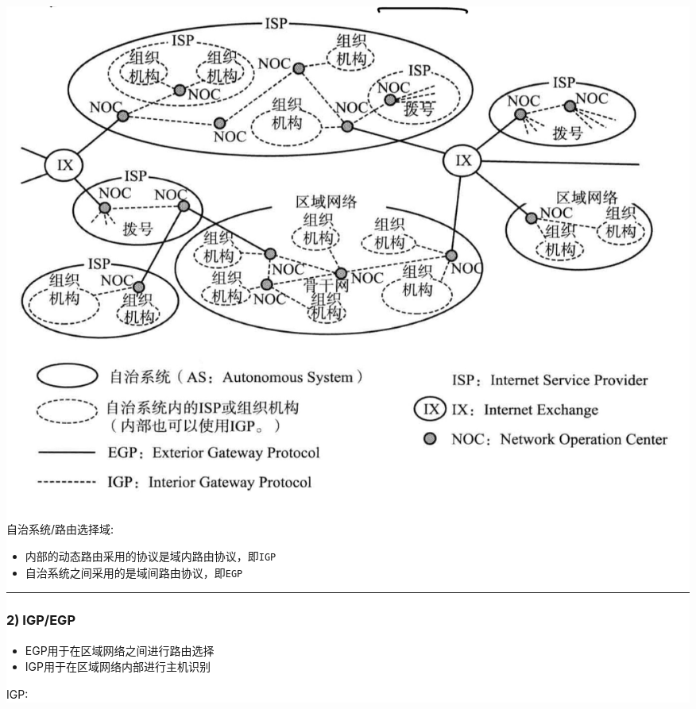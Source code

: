 ![IMG_D669C2289AE7-1](图解TCP&IP.assets/IMG_D669C2289AE7-1.jpeg)



自治系统/路由选择域:

- 内部的动态路由采用的协议是域内路由协议，即`IGP`
- 自治系统之间采用的是域间路由协议，即`EGP`

<hr>







### 2) IGP/EGP

- EGP用于在区域网络之间进行路由选择
- IGP用于在区域网络内部进行主机识别



IGP:
